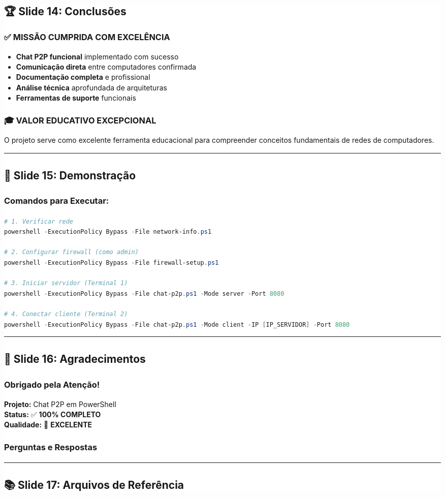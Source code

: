 
## 🏆 Slide 14: Conclusões

### **✅ MISSÃO CUMPRIDA COM EXCELÊNCIA**

- **Chat P2P funcional** implementado com sucesso
- **Comunicação direta** entre computadores confirmada
- **Documentação completa** e profissional
- **Análise técnica** aprofundada de arquiteturas
- **Ferramentas de suporte** funcionais

### **🎓 VALOR EDUCATIVO EXCEPCIONAL**

O projeto serve como excelente ferramenta educacional para compreender conceitos fundamentais de redes de computadores.

---

## 🎯 Slide 15: Demonstração

### **Comandos para Executar:**

```powershell
# 1. Verificar rede
powershell -ExecutionPolicy Bypass -File network-info.ps1

# 2. Configurar firewall (como admin)
powershell -ExecutionPolicy Bypass -File firewall-setup.ps1

# 3. Iniciar servidor (Terminal 1)
powershell -ExecutionPolicy Bypass -File chat-p2p.ps1 -Mode server -Port 8080

# 4. Conectar cliente (Terminal 2)
powershell -ExecutionPolicy Bypass -File chat-p2p.ps1 -Mode client -IP [IP_SERVIDOR] -Port 8080
```

---

## 🎉 Slide 16: Agradecimentos

### **Obrigado pela Atenção!**

**Projeto:** Chat P2P em PowerShell  
**Status:** ✅ **100% COMPLETO**  
**Qualidade:** 🏅 **EXCELENTE**  

### **Perguntas e Respostas**

---

## 📚 Slide 17: Arquivos de Referência
